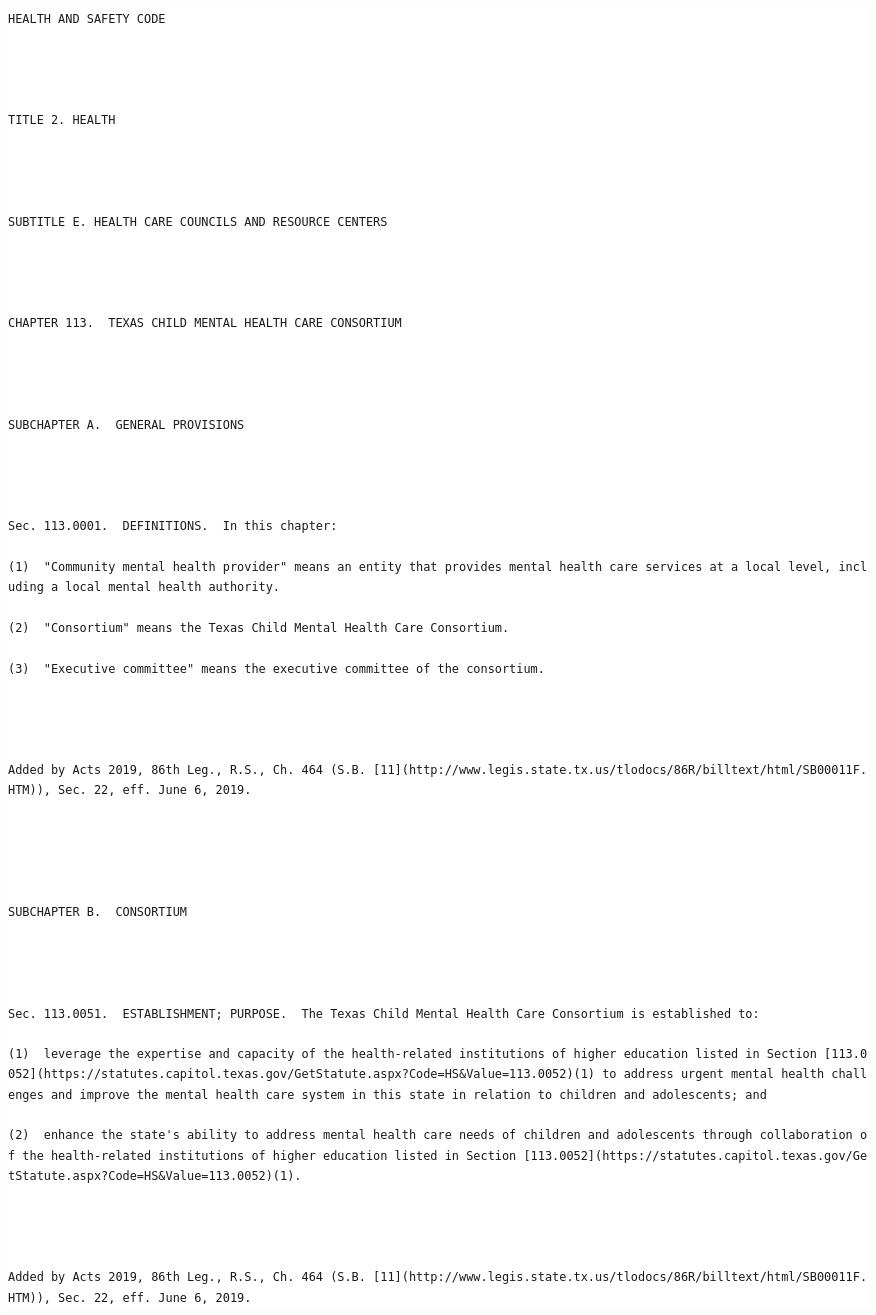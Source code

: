 ﻿
    
    
    	
    					
    
    
    HEALTH AND SAFETY CODE
    
      
    
    
    TITLE 2. HEALTH
    
      
    
    
    SUBTITLE E. HEALTH CARE COUNCILS AND RESOURCE CENTERS
    
      
    
    
    CHAPTER 113.  TEXAS CHILD MENTAL HEALTH CARE CONSORTIUM
    
      
    
    
    SUBCHAPTER A.  GENERAL PROVISIONS
    
      
    
    
    Sec. 113.0001.  DEFINITIONS.  In this chapter:
    
    (1)  "Community mental health provider" means an entity that provides mental health care services at a local level, including a local mental health authority.
    
    (2)  "Consortium" means the Texas Child Mental Health Care Consortium.
    
    (3)  "Executive committee" means the executive committee of the consortium.
    
    
    
    
    Added by Acts 2019, 86th Leg., R.S., Ch. 464 (S.B. [11](http://www.legis.state.tx.us/tlodocs/86R/billtext/html/SB00011F.HTM)), Sec. 22, eff. June 6, 2019.
    
    
    
    
    
    SUBCHAPTER B.  CONSORTIUM
    
      
    
    
    Sec. 113.0051.  ESTABLISHMENT; PURPOSE.  The Texas Child Mental Health Care Consortium is established to:
    
    (1)  leverage the expertise and capacity of the health-related institutions of higher education listed in Section [113.0052](https://statutes.capitol.texas.gov/GetStatute.aspx?Code=HS&Value=113.0052)(1) to address urgent mental health challenges and improve the mental health care system in this state in relation to children and adolescents; and
    
    (2)  enhance the state's ability to address mental health care needs of children and adolescents through collaboration of the health-related institutions of higher education listed in Section [113.0052](https://statutes.capitol.texas.gov/GetStatute.aspx?Code=HS&Value=113.0052)(1).
    
    
    
    
    Added by Acts 2019, 86th Leg., R.S., Ch. 464 (S.B. [11](http://www.legis.state.tx.us/tlodocs/86R/billtext/html/SB00011F.HTM)), Sec. 22, eff. June 6, 2019.
    
